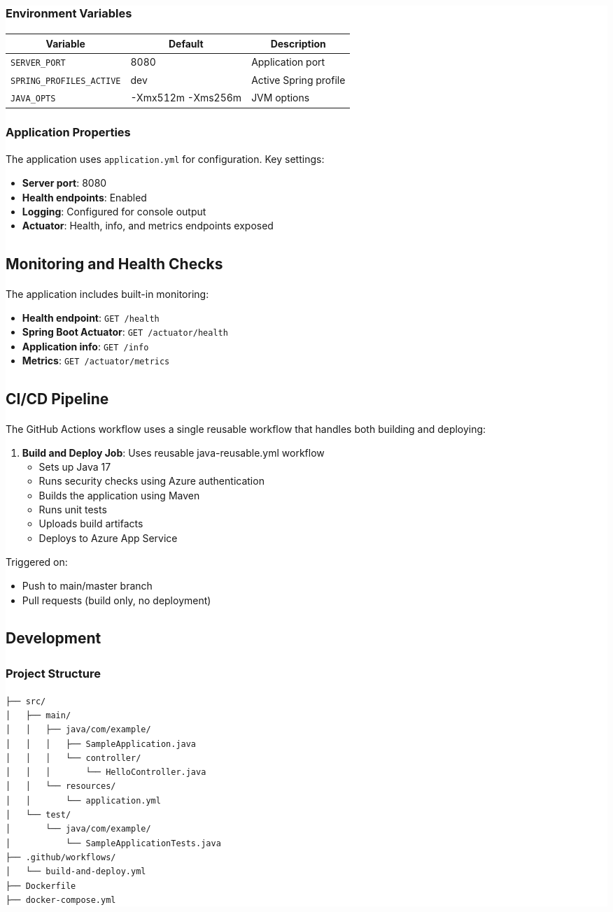 ### Environment Variables

| Variable | Default | Description |
|----------|---------|-------------|
| `SERVER_PORT` | 8080 | Application port |
| `SPRING_PROFILES_ACTIVE` | dev | Active Spring profile |
| `JAVA_OPTS` | -Xmx512m -Xms256m | JVM options |

### Application Properties

The application uses `application.yml` for configuration. Key settings:

- **Server port**: 8080
- **Health endpoints**: Enabled
- **Logging**: Configured for console output
- **Actuator**: Health, info, and metrics endpoints exposed

## Monitoring and Health Checks

The application includes built-in monitoring:

- **Health endpoint**: `GET /health`
- **Spring Boot Actuator**: `GET /actuator/health`
- **Application info**: `GET /info`
- **Metrics**: `GET /actuator/metrics`

## CI/CD Pipeline

The GitHub Actions workflow uses a single reusable workflow that handles both building and deploying:

1. **Build and Deploy Job**: Uses reusable java-reusable.yml workflow
   - Sets up Java 17
   - Runs security checks using Azure authentication
   - Builds the application using Maven
   - Runs unit tests
   - Uploads build artifacts
   - Deploys to Azure App Service

Triggered on:
- Push to main/master branch
- Pull requests (build only, no deployment)

## Development

### Project Structure

```
├── src/
│   ├── main/
│   │   ├── java/com/example/
│   │   │   ├── SampleApplication.java
│   │   │   └── controller/
│   │   │       └── HelloController.java
│   │   └── resources/
│   │       └── application.yml
│   └── test/
│       └── java/com/example/
│           └── SampleApplicationTests.java
├── .github/workflows/
│   └── build-and-deploy.yml
├── Dockerfile
├── docker-compose.yml
```